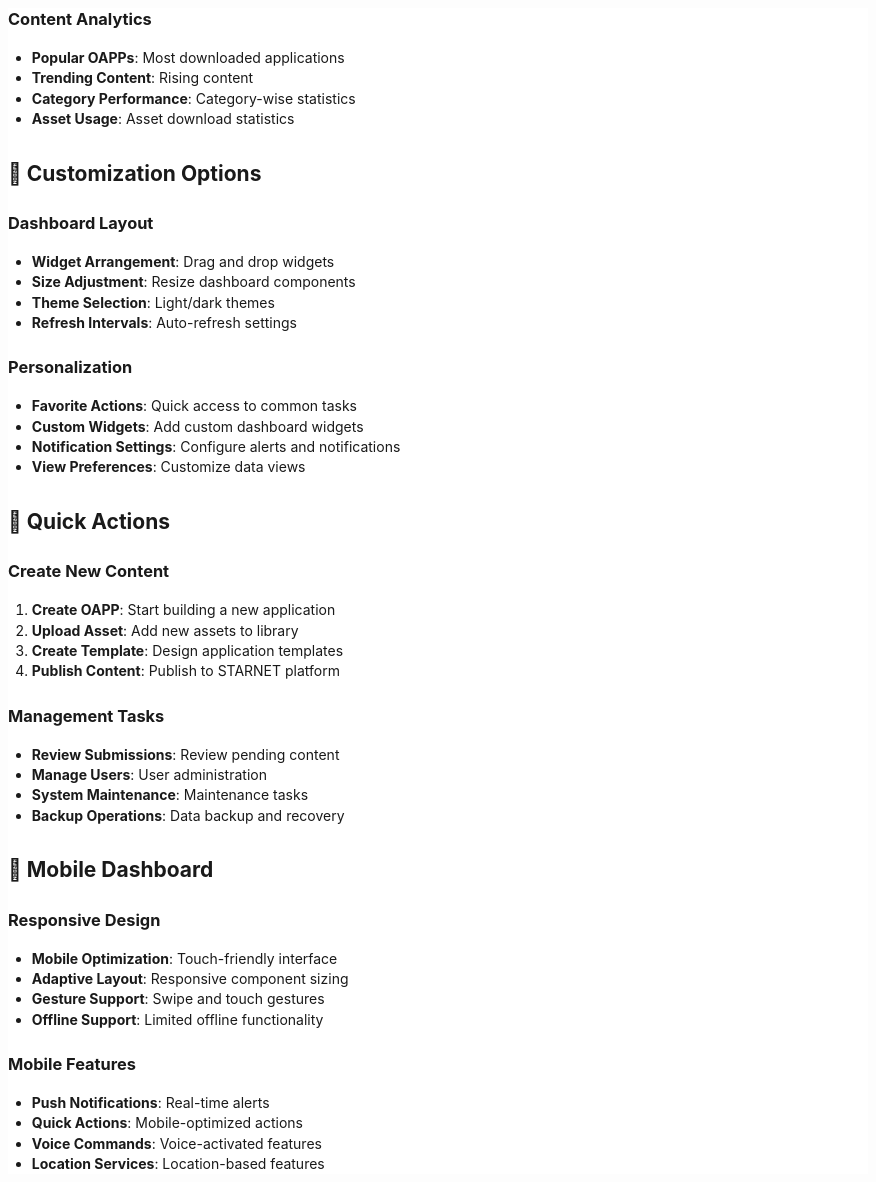 ### **Content Analytics**
- **Popular OAPPs**: Most downloaded applications
- **Trending Content**: Rising content
- **Category Performance**: Category-wise statistics
- **Asset Usage**: Asset download statistics

## 🔧 **Customization Options**

### **Dashboard Layout**
- **Widget Arrangement**: Drag and drop widgets
- **Size Adjustment**: Resize dashboard components
- **Theme Selection**: Light/dark themes
- **Refresh Intervals**: Auto-refresh settings

### **Personalization**
- **Favorite Actions**: Quick access to common tasks
- **Custom Widgets**: Add custom dashboard widgets
- **Notification Settings**: Configure alerts and notifications
- **View Preferences**: Customize data views

## 🚀 **Quick Actions**

### **Create New Content**
1. **Create OAPP**: Start building a new application
2. **Upload Asset**: Add new assets to library
3. **Create Template**: Design application templates
4. **Publish Content**: Publish to STARNET platform

### **Management Tasks**
- **Review Submissions**: Review pending content
- **Manage Users**: User administration
- **System Maintenance**: Maintenance tasks
- **Backup Operations**: Data backup and recovery

## 📱 **Mobile Dashboard**

### **Responsive Design**
- **Mobile Optimization**: Touch-friendly interface
- **Adaptive Layout**: Responsive component sizing
- **Gesture Support**: Swipe and touch gestures
- **Offline Support**: Limited offline functionality

### **Mobile Features**
- **Push Notifications**: Real-time alerts
- **Quick Actions**: Mobile-optimized actions
- **Voice Commands**: Voice-activated features
- **Location Services**: Location-based features
